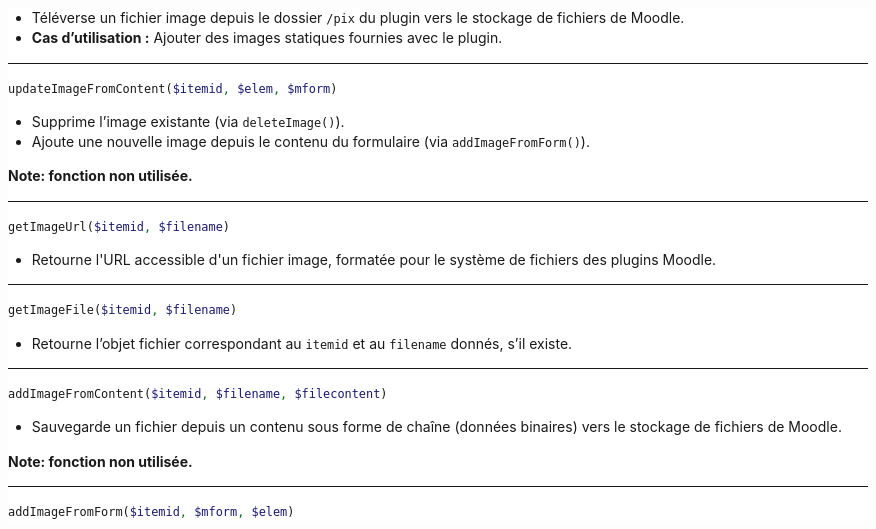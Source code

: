 
* Téléverse un fichier image depuis le dossier `/pix` du plugin vers le stockage de fichiers de Moodle.
* **Cas d’utilisation :** Ajouter des images statiques fournies avec le plugin.


---


```php
updateImageFromContent($itemid, $elem, $mform)
```



* Supprime l’image existante (via `deleteImage()`).
* Ajoute une nouvelle image depuis le contenu du formulaire (via `addImageFromForm()`).

**Note: fonction non utilisée.**


---


```php
getImageUrl($itemid, $filename)
```



* Retourne l'URL accessible d'un fichier image, formatée pour le système de fichiers des plugins Moodle.


---


```php
getImageFile($itemid, $filename)
```



* Retourne l’objet fichier correspondant au `itemid` et au `filename` donnés, s’il existe.


---


```php
addImageFromContent($itemid, $filename, $filecontent)
```



* Sauvegarde un fichier depuis un contenu sous forme de chaîne (données binaires) vers le stockage de fichiers de Moodle.

**Note: fonction non utilisée.**


---


```php
addImageFromForm($itemid, $mform, $elem)
```
